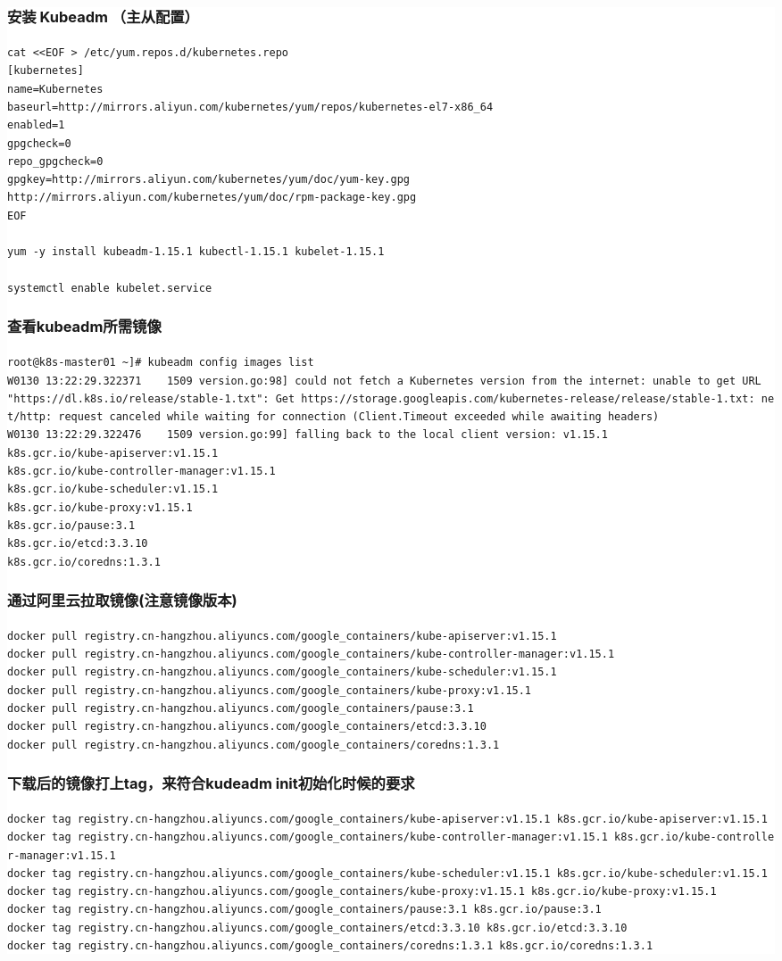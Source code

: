 ### 安装 Kubeadm （主从配置）

```shell
cat <<EOF > /etc/yum.repos.d/kubernetes.repo
[kubernetes]
name=Kubernetes
baseurl=http://mirrors.aliyun.com/kubernetes/yum/repos/kubernetes-el7-x86_64
enabled=1
gpgcheck=0
repo_gpgcheck=0
gpgkey=http://mirrors.aliyun.com/kubernetes/yum/doc/yum-key.gpg
http://mirrors.aliyun.com/kubernetes/yum/doc/rpm-package-key.gpg
EOF

yum -y install kubeadm-1.15.1 kubectl-1.15.1 kubelet-1.15.1

systemctl enable kubelet.service
```

### 查看kubeadm所需镜像

```shell
root@k8s-master01 ~]# kubeadm config images list
W0130 13:22:29.322371    1509 version.go:98] could not fetch a Kubernetes version from the internet: unable to get URL "https://dl.k8s.io/release/stable-1.txt": Get https://storage.googleapis.com/kubernetes-release/release/stable-1.txt: net/http: request canceled while waiting for connection (Client.Timeout exceeded while awaiting headers)
W0130 13:22:29.322476    1509 version.go:99] falling back to the local client version: v1.15.1
k8s.gcr.io/kube-apiserver:v1.15.1
k8s.gcr.io/kube-controller-manager:v1.15.1
k8s.gcr.io/kube-scheduler:v1.15.1
k8s.gcr.io/kube-proxy:v1.15.1
k8s.gcr.io/pause:3.1
k8s.gcr.io/etcd:3.3.10
k8s.gcr.io/coredns:1.3.1
```

### 通过阿里云拉取镜像(注意镜像版本)

```shell
docker pull registry.cn-hangzhou.aliyuncs.com/google_containers/kube-apiserver:v1.15.1
docker pull registry.cn-hangzhou.aliyuncs.com/google_containers/kube-controller-manager:v1.15.1
docker pull registry.cn-hangzhou.aliyuncs.com/google_containers/kube-scheduler:v1.15.1
docker pull registry.cn-hangzhou.aliyuncs.com/google_containers/kube-proxy:v1.15.1
docker pull registry.cn-hangzhou.aliyuncs.com/google_containers/pause:3.1
docker pull registry.cn-hangzhou.aliyuncs.com/google_containers/etcd:3.3.10
docker pull registry.cn-hangzhou.aliyuncs.com/google_containers/coredns:1.3.1
```

### 下载后的镜像打上tag，来符合kudeadm init初始化时候的要求

```shell
docker tag registry.cn-hangzhou.aliyuncs.com/google_containers/kube-apiserver:v1.15.1 k8s.gcr.io/kube-apiserver:v1.15.1
docker tag registry.cn-hangzhou.aliyuncs.com/google_containers/kube-controller-manager:v1.15.1 k8s.gcr.io/kube-controller-manager:v1.15.1
docker tag registry.cn-hangzhou.aliyuncs.com/google_containers/kube-scheduler:v1.15.1 k8s.gcr.io/kube-scheduler:v1.15.1
docker tag registry.cn-hangzhou.aliyuncs.com/google_containers/kube-proxy:v1.15.1 k8s.gcr.io/kube-proxy:v1.15.1
docker tag registry.cn-hangzhou.aliyuncs.com/google_containers/pause:3.1 k8s.gcr.io/pause:3.1
docker tag registry.cn-hangzhou.aliyuncs.com/google_containers/etcd:3.3.10 k8s.gcr.io/etcd:3.3.10
docker tag registry.cn-hangzhou.aliyuncs.com/google_containers/coredns:1.3.1 k8s.gcr.io/coredns:1.3.1
```
